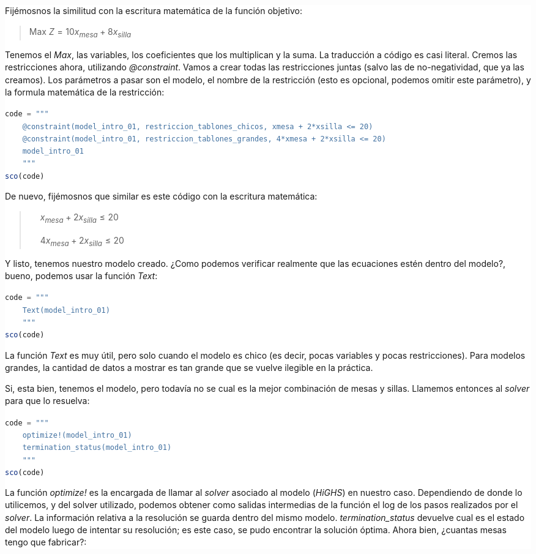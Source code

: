 Fijémosnos la similitud con la escritura matemática de la función objetivo:

> Max $Z = 10x_{mesa} + 8x_{silla}$

Tenemos el _Max_, las variables, los coeficientes que los multiplican y la suma. La traducción a código es casi literal. Cremos las restricciones ahora, utilizando _\@constraint_. Vamos a crear todas las restricciones juntas (salvo las de no-negatividad, que ya las creamos). Los parámetros a pasar son el modelo, el nombre de la restricción (esto es opcional, podemos omitir este parámetro), y la formula matemática de la restricción:


```jl
code = """
    @constraint(model_intro_01, restriccion_tablones_chicos, xmesa + 2*xsilla <= 20) 
    @constraint(model_intro_01, restriccion_tablones_grandes, 4*xmesa + 2*xsilla <= 20)
    model_intro_01
    """
sco(code)
```

De nuevo, fijémosnos que similar es este código con la escritura matemática:

> &emsp; $x_{mesa} + 2x_{silla} \leq 20$
>
> &emsp; $4x_{mesa} + 2x_{silla} \leq 20$

Y listo, tenemos nuestro modelo creado. ¿Como podemos verificar realmente que las ecuaciones estén dentro del modelo?, bueno, podemos usar la función _Text_:

```jl
code = """
    Text(model_intro_01)
    """
sco(code)
```

La función _Text_ es muy útil, pero solo cuando el modelo es chico (es decir, pocas variables y pocas restricciones). Para modelos grandes, la cantidad de datos a mostrar es tan grande que se vuelve ilegible en la práctica.

Si, esta bien, tenemos el modelo, pero todavía no se cual es la mejor combinación de mesas y sillas. Llamemos entonces al _solver_ para que lo resuelva:

```jl
code = """
    optimize!(model_intro_01)
    termination_status(model_intro_01)
    """
sco(code)
```

La función _optimize!_ es la encargada de llamar al _solver_ asociado al modelo (_HiGHS_) en nuestro caso. Dependiendo de donde lo utilicemos, y del solver utilizado, podemos obtener como salidas intermedias de la función el log de los pasos realizados por el _solver_. La información relativa a la resolución se guarda dentro del mismo modelo. _termination_status_ devuelve cual es el estado del modelo luego de intentar su resolución; es este caso, se pudo encontrar la solución óptima. Ahora bien, ¿cuantas mesas tengo que fabricar?:
